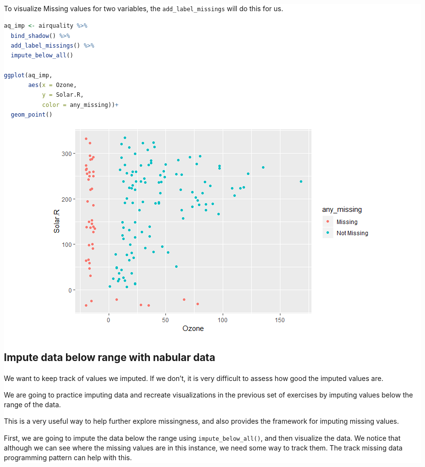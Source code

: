 To visualize Missing values for two variables, the `add_label_missings`
will do this for us.

``` r
aq_imp <- airquality %>% 
  bind_shadow() %>% 
  add_label_missings() %>% 
  impute_below_all()

ggplot(aq_imp,
       aes(x = Ozone,
           y = Solar.R,
           color = any_missing))+
  geom_point()
```

<img src="Dealing_with_missing_data_files/figure-gfm/unnamed-chunk-47-1.png" style="display: block; margin: auto;" />

## Impute data below range with nabular data

We want to keep track of values we imputed. If we don’t, it is very
difficult to assess how good the imputed values are.

We are going to practice imputing data and recreate visualizations in
the previous set of exercises by imputing values below the range of the
data.

This is a very useful way to help further explore missingness, and also
provides the framework for imputing missing values.

First, we are going to impute the data below the range using
`impute_below_all()`, and then visualize the data. We notice that
although we can see where the missing values are in this instance, we
need some way to track them. The track missing data programming pattern
can help with this.
